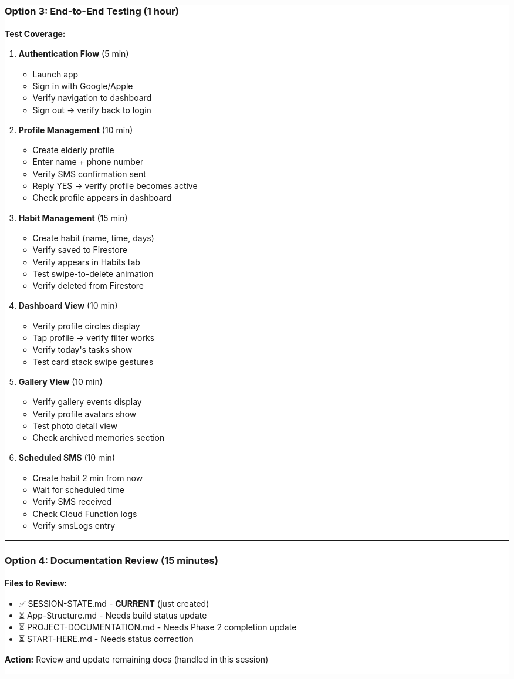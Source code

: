 
### Option 3: End-to-End Testing (1 hour)

**Test Coverage:**
1. **Authentication Flow** (5 min)
   - Launch app
   - Sign in with Google/Apple
   - Verify navigation to dashboard
   - Sign out → verify back to login

2. **Profile Management** (10 min)
   - Create elderly profile
   - Enter name + phone number
   - Verify SMS confirmation sent
   - Reply YES → verify profile becomes active
   - Check profile appears in dashboard

3. **Habit Management** (15 min)
   - Create habit (name, time, days)
   - Verify saved to Firestore
   - Verify appears in Habits tab
   - Test swipe-to-delete animation
   - Verify deleted from Firestore

4. **Dashboard View** (10 min)
   - Verify profile circles display
   - Tap profile → verify filter works
   - Verify today's tasks show
   - Test card stack swipe gestures

5. **Gallery View** (10 min)
   - Verify gallery events display
   - Verify profile avatars show
   - Test photo detail view
   - Check archived memories section

6. **Scheduled SMS** (10 min)
   - Create habit 2 min from now
   - Wait for scheduled time
   - Verify SMS received
   - Check Cloud Function logs
   - Verify smsLogs entry

---

### Option 4: Documentation Review (15 minutes)

**Files to Review:**
- ✅ SESSION-STATE.md - **CURRENT** (just created)
- ⏳ App-Structure.md - Needs build status update
- ⏳ PROJECT-DOCUMENTATION.md - Needs Phase 2 completion update
- ⏳ START-HERE.md - Needs status correction

**Action:** Review and update remaining docs (handled in this session)

---